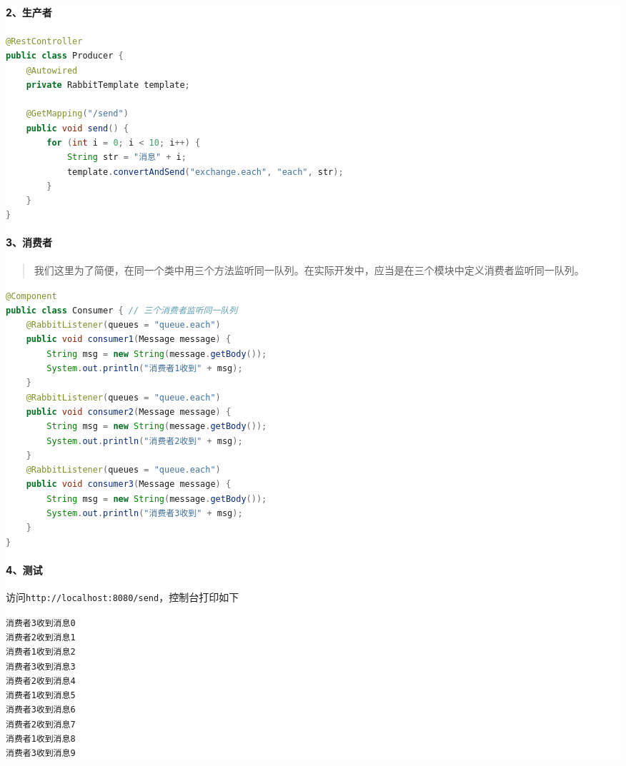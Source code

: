 #### 2、生产者

```java
@RestController
public class Producer {
    @Autowired
    private RabbitTemplate template;
    
    @GetMapping("/send")
    public void send() {
        for (int i = 0; i < 10; i++) {
            String str = "消息" + i;
            template.convertAndSend("exchange.each", "each", str);
        }
    }
}
```

#### 3、消费者

> 我们这里为了简便，在同一个类中用三个方法监听同一队列。在实际开发中，应当是在三个模块中定义消费者监听同一队列。

```java
@Component
public class Consumer { // 三个消费者监听同一队列
    @RabbitListener(queues = "queue.each")
    public void consumer1(Message message) {
        String msg = new String(message.getBody());
        System.out.println("消费者1收到" + msg);
    }
    @RabbitListener(queues = "queue.each")
    public void consumer2(Message message) {
        String msg = new String(message.getBody());
        System.out.println("消费者2收到" + msg);
    }
    @RabbitListener(queues = "queue.each")
    public void consumer3(Message message) {
        String msg = new String(message.getBody());
        System.out.println("消费者3收到" + msg);
    }
}
```

#### 4、测试

访问`http://localhost:8080/send`，控制台打印如下

```
消费者3收到消息0
消费者2收到消息1
消费者1收到消息2
消费者3收到消息3
消费者2收到消息4
消费者1收到消息5
消费者3收到消息6
消费者2收到消息7
消费者1收到消息8
消费者3收到消息9
```
